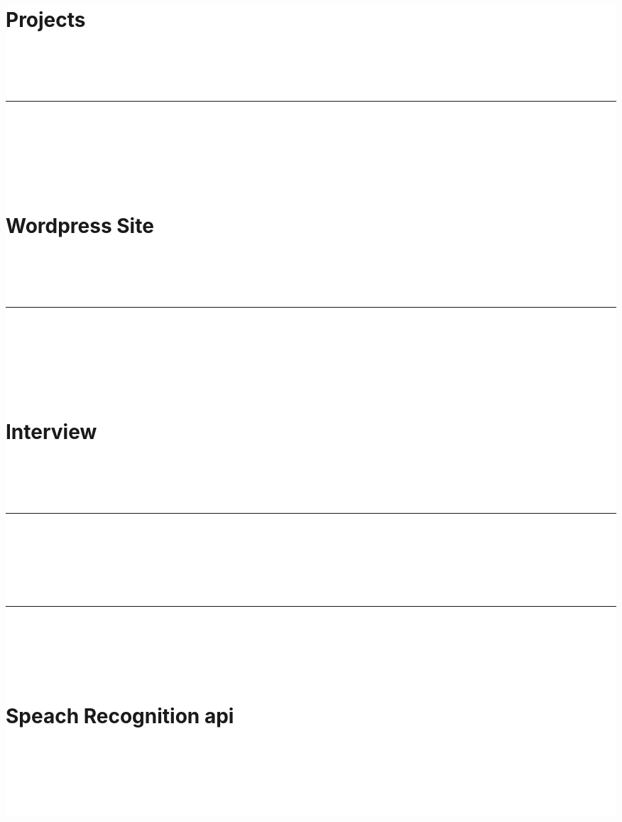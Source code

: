 <h1>  Projects         </h1>
<br>

<iframe src=" https://project-portfolio42.netlify.app/  " height="1000px" width="1400px" scrolling="yes" frameborder="no" loading="lazy" allowtransparency="true" allowfullscreen="true"  frameborder="0" ></iframe>

<br>
<br>
<hr>
<br>
<br>
<br>
<br>
<br>
<h1>   Wordpress Site </h1>
<br>

<iframe class="inner" src="  https://web-dev-hub.com/  " height="1000px" width="1400px" scrolling="yes" frameborder="no" loading="lazy" allowtransparency="true" allowfullscreen="true"  frameborder="0" ></iframe>

<br>
<br>
<hr>
<br>
<br>
<br>
<br>
<br>
<h1>  Interview     </h1>
<br>

<iframe  style="z-index:-1!important; overflow:scroll;resize:both;" src="   " height="1000px" width="1400px" scrolling="yes" frameborder="no" loading="lazy" allowtransparency="true" allowfullscreen="true"  frameborder="0" ></iframe>

<br>
<br>
<hr>
<br>
<br>
<br>
<br>
<br>
<hr>
<br>
<br>
<br>
<br>
<h1>   Speach Recognition api </h1>
<br>
<iframe  style="z-index:-1!important; overflow:scroll;resize:both;" class="   " height="1000px" width="1400px" scrolling="yes" frameborder="no" loading="lazy" allowtransparency="true" allowfullscreen="true"  frameborder="0" ></iframe>
<br>
<br>
<br>
<br>
